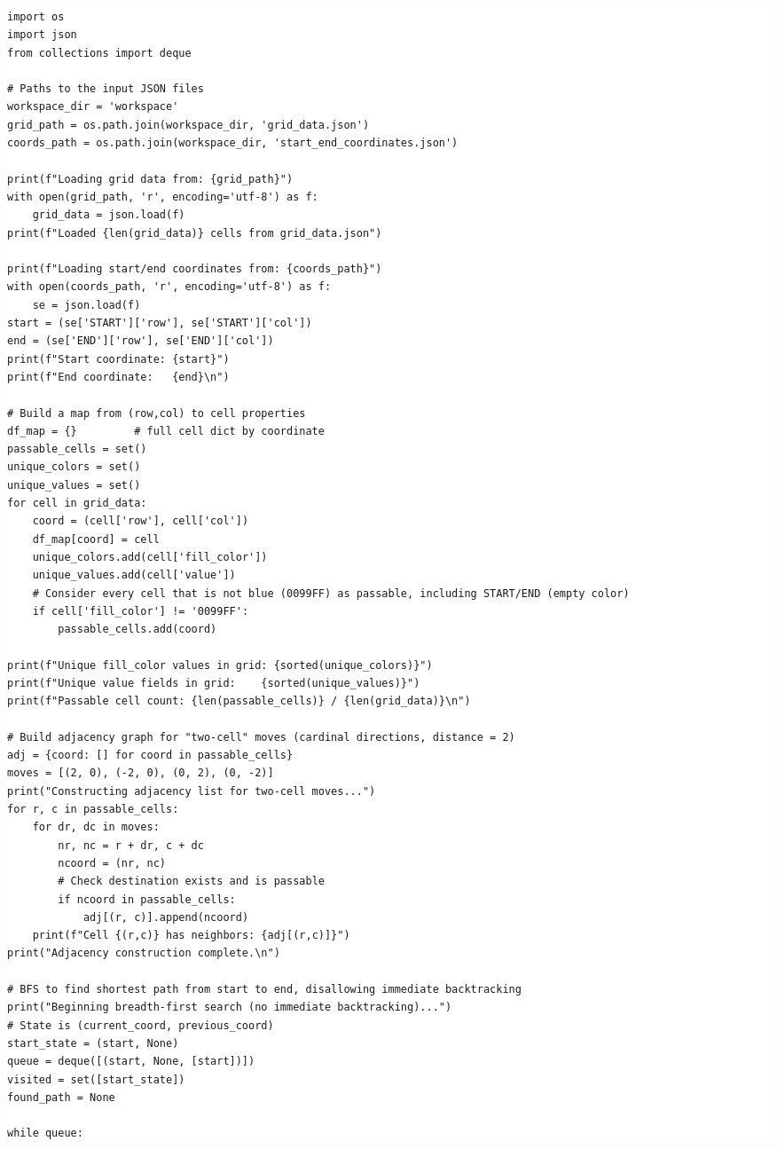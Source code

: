 ```
import os
import json
from collections import deque

# Paths to the input JSON files
workspace_dir = 'workspace'
grid_path = os.path.join(workspace_dir, 'grid_data.json')
coords_path = os.path.join(workspace_dir, 'start_end_coordinates.json')

print(f"Loading grid data from: {grid_path}")
with open(grid_path, 'r', encoding='utf-8') as f:
    grid_data = json.load(f)
print(f"Loaded {len(grid_data)} cells from grid_data.json")

print(f"Loading start/end coordinates from: {coords_path}")
with open(coords_path, 'r', encoding='utf-8') as f:
    se = json.load(f)
start = (se['START']['row'], se['START']['col'])
end = (se['END']['row'], se['END']['col'])
print(f"Start coordinate: {start}")
print(f"End coordinate:   {end}\n")

# Build a map from (row,col) to cell properties
df_map = {}         # full cell dict by coordinate
passable_cells = set()
unique_colors = set()
unique_values = set()
for cell in grid_data:
    coord = (cell['row'], cell['col'])
    df_map[coord] = cell
    unique_colors.add(cell['fill_color'])
    unique_values.add(cell['value'])
    # Consider every cell that is not blue (0099FF) as passable, including START/END (empty color)
    if cell['fill_color'] != '0099FF':
        passable_cells.add(coord)

print(f"Unique fill_color values in grid: {sorted(unique_colors)}")
print(f"Unique value fields in grid:    {sorted(unique_values)}")
print(f"Passable cell count: {len(passable_cells)} / {len(grid_data)}\n")

# Build adjacency graph for "two-cell" moves (cardinal directions, distance = 2)
adj = {coord: [] for coord in passable_cells}
moves = [(2, 0), (-2, 0), (0, 2), (0, -2)]
print("Constructing adjacency list for two-cell moves...")
for r, c in passable_cells:
    for dr, dc in moves:
        nr, nc = r + dr, c + dc
        ncoord = (nr, nc)
        # Check destination exists and is passable
        if ncoord in passable_cells:
            adj[(r, c)].append(ncoord)
    print(f"Cell {(r,c)} has neighbors: {adj[(r,c)]}")
print("Adjacency construction complete.\n")

# BFS to find shortest path from start to end, disallowing immediate backtracking
print("Beginning breadth-first search (no immediate backtracking)...")
# State is (current_coord, previous_coord)
start_state = (start, None)
queue = deque([(start, None, [start])])
visited = set([start_state])
found_path = None

while queue:
```